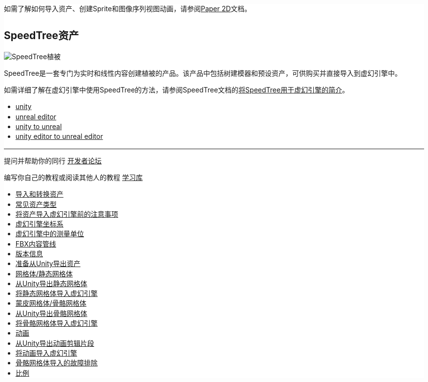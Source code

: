 
如需了解如何导入资产、创建Sprite和图像序列视图动画，请参阅[Paper 2D](/documentation/404)文档。

## SpeedTree资产

![SpeedTree植被](https://d1iv7db44yhgxn.cloudfront.net/documentation/images/d1f6449f-529d-4c14-a7b3-9eef26f53eb2/unity-speedtree.png)

SpeedTree是一套专门为实时和线性内容创建植被的产品。该产品中包括树建模器和预设资产，可供购买并直接导入到虚幻引擎中。

如需详细了解在虚幻引擎中使用SpeedTree的方法，请参阅SpeedTree文档的[将SpeedTree用于虚幻引擎的简介](https://docs.speedtree.com/doku.php?id=ue4_introduction)。

-   [unity](https://dev.epicgames.com/community/search?query=unity)
-   [unreal editor](https://dev.epicgames.com/community/search?query=unreal%20editor)
-   [unity to unreal](https://dev.epicgames.com/community/search?query=unity%20to%20unreal)
-   [unity editor to unreal editor](https://dev.epicgames.com/community/search?query=unity%20editor%20to%20unreal%20editor)

* * *

提问并帮助你的同行 [开发者论坛](https://forums.unrealengine.com/categories?tag=unreal-engine)

编写你自己的教程或阅读其他人的教程 [学习库](https://dev.epicgames.com/community/unreal-engine/learning)

-   [导入和转换资产](/documentation/zh-cn/unreal-engine/migrating-assets-from-unity-to-unreal-engine#%E5%AF%BC%E5%85%A5%E5%92%8C%E8%BD%AC%E6%8D%A2%E8%B5%84%E4%BA%A7)
-   [常见资产类型](/documentation/zh-cn/unreal-engine/migrating-assets-from-unity-to-unreal-engine#%E5%B8%B8%E8%A7%81%E8%B5%84%E4%BA%A7%E7%B1%BB%E5%9E%8B)
-   [将资产导入虚幻引擎前的注意事项](/documentation/zh-cn/unreal-engine/migrating-assets-from-unity-to-unreal-engine#%E5%B0%86%E8%B5%84%E4%BA%A7%E5%AF%BC%E5%85%A5%E8%99%9A%E5%B9%BB%E5%BC%95%E6%93%8E%E5%89%8D%E7%9A%84%E6%B3%A8%E6%84%8F%E4%BA%8B%E9%A1%B9)
-   [虚幻引擎坐标系](/documentation/zh-cn/unreal-engine/migrating-assets-from-unity-to-unreal-engine#%E8%99%9A%E5%B9%BB%E5%BC%95%E6%93%8E%E5%9D%90%E6%A0%87%E7%B3%BB)
-   [虚幻引擎中的测量单位](/documentation/zh-cn/unreal-engine/migrating-assets-from-unity-to-unreal-engine#%E8%99%9A%E5%B9%BB%E5%BC%95%E6%93%8E%E4%B8%AD%E7%9A%84%E6%B5%8B%E9%87%8F%E5%8D%95%E4%BD%8D)
-   [FBX内容管线](/documentation/zh-cn/unreal-engine/migrating-assets-from-unity-to-unreal-engine#fbx%E5%86%85%E5%AE%B9%E7%AE%A1%E7%BA%BF)
-   [版本信息](/documentation/zh-cn/unreal-engine/migrating-assets-from-unity-to-unreal-engine#%E7%89%88%E6%9C%AC%E4%BF%A1%E6%81%AF)
-   [准备从Unity导出资产](/documentation/zh-cn/unreal-engine/migrating-assets-from-unity-to-unreal-engine#%E5%87%86%E5%A4%87%E4%BB%8Eunity%E5%AF%BC%E5%87%BA%E8%B5%84%E4%BA%A7)
-   [网格体/静态网格体](/documentation/zh-cn/unreal-engine/migrating-assets-from-unity-to-unreal-engine#%E7%BD%91%E6%A0%BC%E4%BD%93/%E9%9D%99%E6%80%81%E7%BD%91%E6%A0%BC%E4%BD%93)
-   [从Unity导出静态网格体](/documentation/zh-cn/unreal-engine/migrating-assets-from-unity-to-unreal-engine#%E4%BB%8Eunity%E5%AF%BC%E5%87%BA%E9%9D%99%E6%80%81%E7%BD%91%E6%A0%BC%E4%BD%93)
-   [将静态网格体导入虚幻引擎](/documentation/zh-cn/unreal-engine/migrating-assets-from-unity-to-unreal-engine#%E5%B0%86%E9%9D%99%E6%80%81%E7%BD%91%E6%A0%BC%E4%BD%93%E5%AF%BC%E5%85%A5%E8%99%9A%E5%B9%BB%E5%BC%95%E6%93%8E)
-   [蒙皮网格体/骨骼网格体](/documentation/zh-cn/unreal-engine/migrating-assets-from-unity-to-unreal-engine#%E8%92%99%E7%9A%AE%E7%BD%91%E6%A0%BC%E4%BD%93/%E9%AA%A8%E9%AA%BC%E7%BD%91%E6%A0%BC%E4%BD%93)
-   [从Unity导出骨骼网格体](/documentation/zh-cn/unreal-engine/migrating-assets-from-unity-to-unreal-engine#%E4%BB%8Eunity%E5%AF%BC%E5%87%BA%E9%AA%A8%E9%AA%BC%E7%BD%91%E6%A0%BC%E4%BD%93)
-   [将骨骼网格体导入虚幻引擎](/documentation/zh-cn/unreal-engine/migrating-assets-from-unity-to-unreal-engine#%E5%B0%86%E9%AA%A8%E9%AA%BC%E7%BD%91%E6%A0%BC%E4%BD%93%E5%AF%BC%E5%85%A5%E8%99%9A%E5%B9%BB%E5%BC%95%E6%93%8E)
-   [动画](/documentation/zh-cn/unreal-engine/migrating-assets-from-unity-to-unreal-engine#%E5%8A%A8%E7%94%BB)
-   [从Unity导出动画剪辑片段](/documentation/zh-cn/unreal-engine/migrating-assets-from-unity-to-unreal-engine#%E4%BB%8Eunity%E5%AF%BC%E5%87%BA%E5%8A%A8%E7%94%BB%E5%89%AA%E8%BE%91%E7%89%87%E6%AE%B5)
-   [将动画导入虚幻引擎](/documentation/zh-cn/unreal-engine/migrating-assets-from-unity-to-unreal-engine#%E5%B0%86%E5%8A%A8%E7%94%BB%E5%AF%BC%E5%85%A5%E8%99%9A%E5%B9%BB%E5%BC%95%E6%93%8E)
-   [骨骼网格体导入的故障排除](/documentation/zh-cn/unreal-engine/migrating-assets-from-unity-to-unreal-engine#%E9%AA%A8%E9%AA%BC%E7%BD%91%E6%A0%BC%E4%BD%93%E5%AF%BC%E5%85%A5%E7%9A%84%E6%95%85%E9%9A%9C%E6%8E%92%E9%99%A4)
-   [比例](/documentation/zh-cn/unreal-engine/migrating-assets-from-unity-to-unreal-engine#%E6%AF%94%E4%BE%8B)